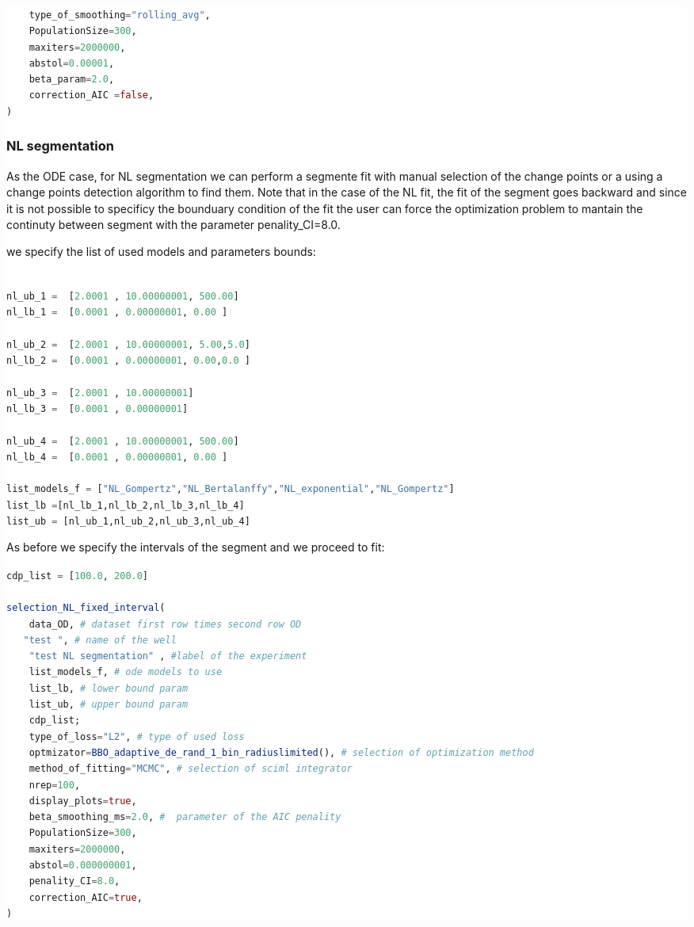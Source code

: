 ```julia
    type_of_smoothing="rolling_avg",
    PopulationSize=300,
    maxiters=2000000,
    abstol=0.00001,
    beta_param=2.0,
    correction_AIC =false,
)
```

### NL segmentation

As the ODE case, for NL segmentation we can perform a segmente fit with manual selection of the change points or a using a change points detection algorithm to find them.
Note that in the case of the NL fit, the fit of the segment goes backward and since it is not possible to specificy the bounduary condition of the fit the user can force the optimization problem to mantain the continuty between segment with the parameter  penality_CI=8.0. 

we specify the list of used models and parameters bounds:

```julia

nl_ub_1 =  [2.0001 , 10.00000001, 500.00]
nl_lb_1 =  [0.0001 , 0.00000001, 0.00 ]

nl_ub_2 =  [2.0001 , 10.00000001, 5.00,5.0]
nl_lb_2 =  [0.0001 , 0.00000001, 0.00,0.0 ]

nl_ub_3 =  [2.0001 , 10.00000001]
nl_lb_3 =  [0.0001 , 0.00000001]

nl_ub_4 =  [2.0001 , 10.00000001, 500.00]
nl_lb_4 =  [0.0001 , 0.00000001, 0.00 ]

list_models_f = ["NL_Gompertz","NL_Bertalanffy","NL_exponential","NL_Gompertz"]
list_lb =[nl_lb_1,nl_lb_2,nl_lb_3,nl_lb_4]
list_ub = [nl_ub_1,nl_ub_2,nl_ub_3,nl_ub_4]

```


As before we specify the intervals of the segment and we proceed to fit:


```julia
cdp_list = [100.0, 200.0]

selection_NL_fixed_interval(
    data_OD, # dataset first row times second row OD
   "test ", # name of the well
    "test NL segmentation" , #label of the experiment
    list_models_f, # ode models to use
    list_lb, # lower bound param
    list_ub, # upper bound param
    cdp_list;
    type_of_loss="L2", # type of used loss
    optmizator=BBO_adaptive_de_rand_1_bin_radiuslimited(), # selection of optimization method
    method_of_fitting="MCMC", # selection of sciml integrator
    nrep=100,
    display_plots=true,
    beta_smoothing_ms=2.0, #  parameter of the AIC penality
    PopulationSize=300,
    maxiters=2000000,
    abstol=0.000000001,
    penality_CI=8.0,
    correction_AIC=true,
)
```